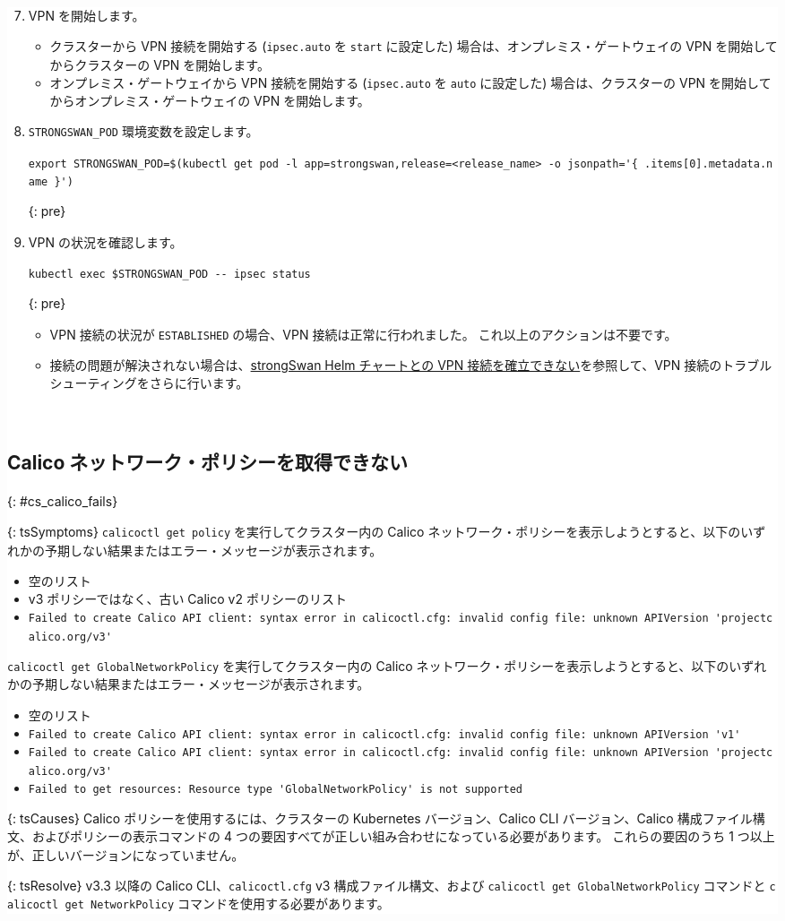 7. VPN を開始します。
    * クラスターから VPN 接続を開始する (`ipsec.auto` を `start` に設定した) 場合は、オンプレミス・ゲートウェイの VPN を開始してからクラスターの VPN を開始します。
    * オンプレミス・ゲートウェイから VPN 接続を開始する (`ipsec.auto` を `auto` に設定した) 場合は、クラスターの VPN を開始してからオンプレミス・ゲートウェイの VPN を開始します。

8. `STRONGSWAN_POD` 環境変数を設定します。

    ```
    export STRONGSWAN_POD=$(kubectl get pod -l app=strongswan,release=<release_name> -o jsonpath='{ .items[0].metadata.name }')
    ```
    {: pre}

9. VPN の状況を確認します。

    ```
    kubectl exec $STRONGSWAN_POD -- ipsec status
    ```
    {: pre}

    * VPN 接続の状況が `ESTABLISHED` の場合、VPN 接続は正常に行われました。 これ以上のアクションは不要です。

    * 接続の問題が解決されない場合は、[strongSwan Helm チャートとの VPN 接続を確立できない](#cs_vpn_fails)を参照して、VPN 接続のトラブルシューティングをさらに行います。

<br />



## Calico ネットワーク・ポリシーを取得できない
{: #cs_calico_fails}

{: tsSymptoms}
`calicoctl get policy` を実行してクラスター内の Calico ネットワーク・ポリシーを表示しようとすると、以下のいずれかの予期しない結果またはエラー・メッセージが表示されます。
- 空のリスト
- v3 ポリシーではなく、古い Calico v2 ポリシーのリスト
- `Failed to create Calico API client: syntax error in calicoctl.cfg: invalid config file: unknown APIVersion 'projectcalico.org/v3'`

`calicoctl get GlobalNetworkPolicy` を実行してクラスター内の Calico ネットワーク・ポリシーを表示しようとすると、以下のいずれかの予期しない結果またはエラー・メッセージが表示されます。
- 空のリスト
- `Failed to create Calico API client: syntax error in calicoctl.cfg: invalid config file: unknown APIVersion 'v1'`
- `Failed to create Calico API client: syntax error in calicoctl.cfg: invalid config file: unknown APIVersion 'projectcalico.org/v3'`
- `Failed to get resources: Resource type 'GlobalNetworkPolicy' is not supported`

{: tsCauses}
Calico ポリシーを使用するには、クラスターの Kubernetes バージョン、Calico CLI バージョン、Calico 構成ファイル構文、およびポリシーの表示コマンドの 4 つの要因すべてが正しい組み合わせになっている必要があります。 これらの要因のうち 1 つ以上が、正しいバージョンになっていません。

{: tsResolve}
v3.3 以降の Calico CLI、`calicoctl.cfg` v3 構成ファイル構文、および `calicoctl get GlobalNetworkPolicy` コマンドと `calicoctl get NetworkPolicy` コマンドを使用する必要があります。
